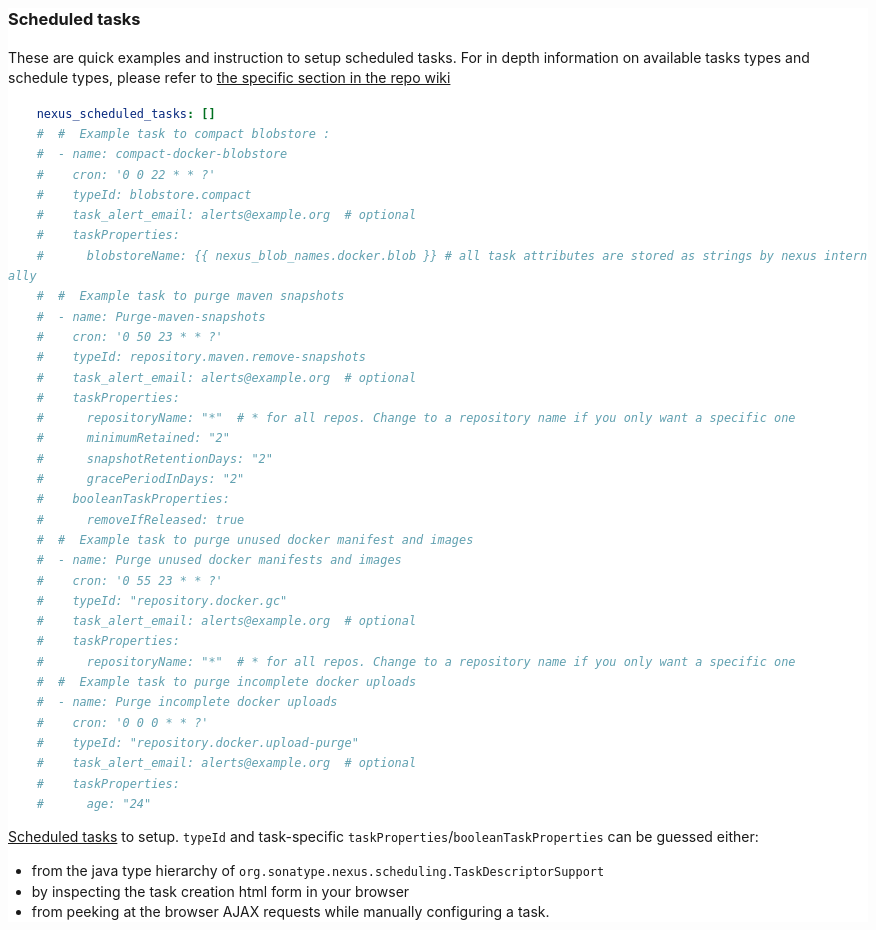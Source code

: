 ### Scheduled tasks

These are quick examples and instruction to setup scheduled tasks. For in depth information on available tasks types
and schedule types, please refer to [the specific section in the repo wiki](https://github.com/ansible-ThoTeam/nexus3-oss/wiki/Scheduled-tasks-configuration)

```yaml
    nexus_scheduled_tasks: []
    #  #  Example task to compact blobstore :
    #  - name: compact-docker-blobstore
    #    cron: '0 0 22 * * ?'
    #    typeId: blobstore.compact
    #    task_alert_email: alerts@example.org  # optional
    #    taskProperties:
    #      blobstoreName: {{ nexus_blob_names.docker.blob }} # all task attributes are stored as strings by nexus internally
    #  #  Example task to purge maven snapshots
    #  - name: Purge-maven-snapshots
    #    cron: '0 50 23 * * ?'
    #    typeId: repository.maven.remove-snapshots
    #    task_alert_email: alerts@example.org  # optional
    #    taskProperties:
    #      repositoryName: "*"  # * for all repos. Change to a repository name if you only want a specific one
    #      minimumRetained: "2"
    #      snapshotRetentionDays: "2"
    #      gracePeriodInDays: "2"
    #    booleanTaskProperties:
    #      removeIfReleased: true
    #  #  Example task to purge unused docker manifest and images
    #  - name: Purge unused docker manifests and images
    #    cron: '0 55 23 * * ?'
    #    typeId: "repository.docker.gc"
    #    task_alert_email: alerts@example.org  # optional
    #    taskProperties:
    #      repositoryName: "*"  # * for all repos. Change to a repository name if you only want a specific one
    #  #  Example task to purge incomplete docker uploads
    #  - name: Purge incomplete docker uploads
    #    cron: '0 0 0 * * ?'
    #    typeId: "repository.docker.upload-purge"
    #    task_alert_email: alerts@example.org  # optional
    #    taskProperties:
    #      age: "24"
```

[Scheduled tasks](https://help.sonatype.com/display/NXRM3/System+Configuration#SystemConfiguration-ConfiguringandExecutingTasks) to setup. `typeId` and task-specific `taskProperties`/`booleanTaskProperties` can be guessed either:
* from the java type hierarchy of `org.sonatype.nexus.scheduling.TaskDescriptorSupport`
* by inspecting the task creation html form in your browser
* from peeking at the browser AJAX requests while manually configuring a task.
